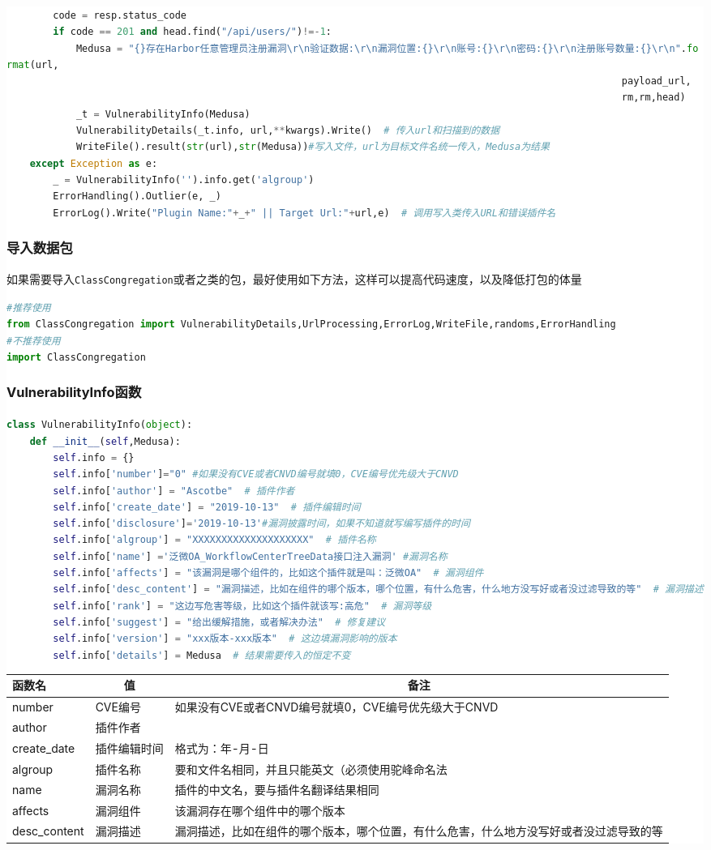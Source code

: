```python
        code = resp.status_code
        if code == 201 and head.find("/api/users/")!=-1:
            Medusa = "{}存在Harbor任意管理员注册漏洞\r\n验证数据:\r\n漏洞位置:{}\r\n账号:{}\r\n密码:{}\r\n注册账号数量:{}\r\n".format(url,
                                                                                                          payload_url,
                                                                                                          rm,rm,head)
            _t = VulnerabilityInfo(Medusa)
            VulnerabilityDetails(_t.info, url,**kwargs).Write()  # 传入url和扫描到的数据
            WriteFile().result(str(url),str(Medusa))#写入文件，url为目标文件名统一传入，Medusa为结果
    except Exception as e:
        _ = VulnerabilityInfo('').info.get('algroup')
        ErrorHandling().Outlier(e, _)
        ErrorLog().Write("Plugin Name:"+_+" || Target Url:"+url,e)  # 调用写入类传入URL和错误插件名
```

### 导入数据包

如果需要导入`ClassCongregation`或者之类的包，最好使用如下方法，这样可以提高代码速度，以及降低打包的体量

```python
#推荐使用
from ClassCongregation import VulnerabilityDetails,UrlProcessing,ErrorLog,WriteFile,randoms,ErrorHandling
#不推荐使用
import ClassCongregation
```

### VulnerabilityInfo函数

```python
class VulnerabilityInfo(object):
    def __init__(self,Medusa):
        self.info = {}
        self.info['number']="0" #如果没有CVE或者CNVD编号就填0，CVE编号优先级大于CNVD
        self.info['author'] = "Ascotbe"  # 插件作者
        self.info['create_date'] = "2019-10-13"  # 插件编辑时间
        self.info['disclosure']='2019-10-13'#漏洞披露时间，如果不知道就写编写插件的时间
        self.info['algroup'] = "XXXXXXXXXXXXXXXXXXXX"  # 插件名称
        self.info['name'] ='泛微OA_WorkflowCenterTreeData接口注入漏洞' #漏洞名称
        self.info['affects'] = "该漏洞是哪个组件的，比如这个插件就是叫：泛微OA"  # 漏洞组件
        self.info['desc_content'] = "漏洞描述，比如在组件的哪个版本，哪个位置，有什么危害，什么地方没写好或者没过滤导致的等"  # 漏洞描述
        self.info['rank'] = "这边写危害等级，比如这个插件就该写:高危"  # 漏洞等级
        self.info['suggest'] = "给出缓解措施，或者解决办法"  # 修复建议
        self.info['version'] = "xxx版本-xxx版本"  # 这边填漏洞影响的版本
        self.info['details'] = Medusa  # 结果需要传入的恒定不变

```

| 函数名       | 值           | 备注                                                         |
| :----------- | ------------ | ------------------------------------------------------------ |
| number       | CVE编号     |  如果没有CVE或者CNVD编号就填0，CVE编号优先级大于CNVD         |
| author       | 插件作者     |                                                              |
| create_date  | 插件编辑时间 | 格式为：年-月-日                                             |
| algroup      | 插件名称     | 要和文件名相同，并且只能英文（必须使用驼峰命名法        |
| name         | 漏洞名称     | 插件的中文名，要与插件名翻译结果相同                         |
| affects      | 漏洞组件     | 该漏洞存在哪个组件中的哪个版本                               |
| desc_content | 漏洞描述     | 漏洞描述，比如在组件的哪个版本，哪个位置，有什么危害，什么地方没写好或者没过滤导致的等 |